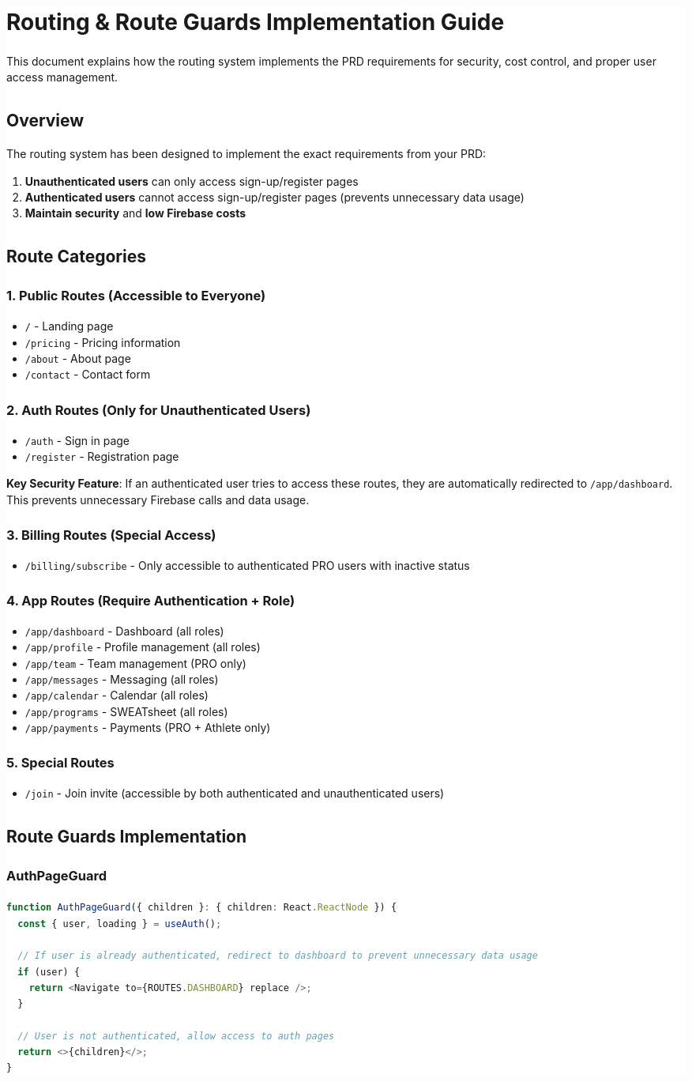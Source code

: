 # Routing & Route Guards Implementation Guide

This document explains how the routing system implements the PRD requirements for security, cost control, and proper user access management.

## Overview

The routing system has been designed to implement the exact requirements from your PRD:

1. **Unauthenticated users** can only access sign-up/register pages
2. **Authenticated users** cannot access sign-up/register pages (prevents unnecessary data usage)
3. **Maintain security** and **low Firebase costs**

## Route Categories

### 1. Public Routes (Accessible to Everyone)
- `/` - Landing page
- `/pricing` - Pricing information
- `/about` - About page
- `/contact` - Contact form

### 2. Auth Routes (Only for Unauthenticated Users)
- `/auth` - Sign in page
- `/register` - Registration page

**Key Security Feature**: If an authenticated user tries to access these routes, they are automatically redirected to `/app/dashboard`. This prevents unnecessary Firebase calls and data usage.

### 3. Billing Routes (Special Access)
- `/billing/subscribe` - Only accessible to authenticated PRO users with inactive status

### 4. App Routes (Require Authentication + Role)
- `/app/dashboard` - Dashboard (all roles)
- `/app/profile` - Profile management (all roles)
- `/app/team` - Team management (PRO only)
- `/app/messages` - Messaging (all roles)
- `/app/calendar` - Calendar (all roles)
- `/app/programs` - SWEATsheet (all roles)
- `/app/payments` - Payments (PRO + Athlete only)

### 5. Special Routes
- `/join` - Join invite (accessible by both authenticated and unauthenticated users)

## Route Guards Implementation

### AuthPageGuard
```typescript
function AuthPageGuard({ children }: { children: React.ReactNode }) {
  const { user, loading } = useAuth();
  
  // If user is already authenticated, redirect to dashboard to prevent unnecessary data usage
  if (user) {
    return <Navigate to={ROUTES.DASHBOARD} replace />;
  }
  
  // User is not authenticated, allow access to auth pages
  return <>{children}</>;
}
```
